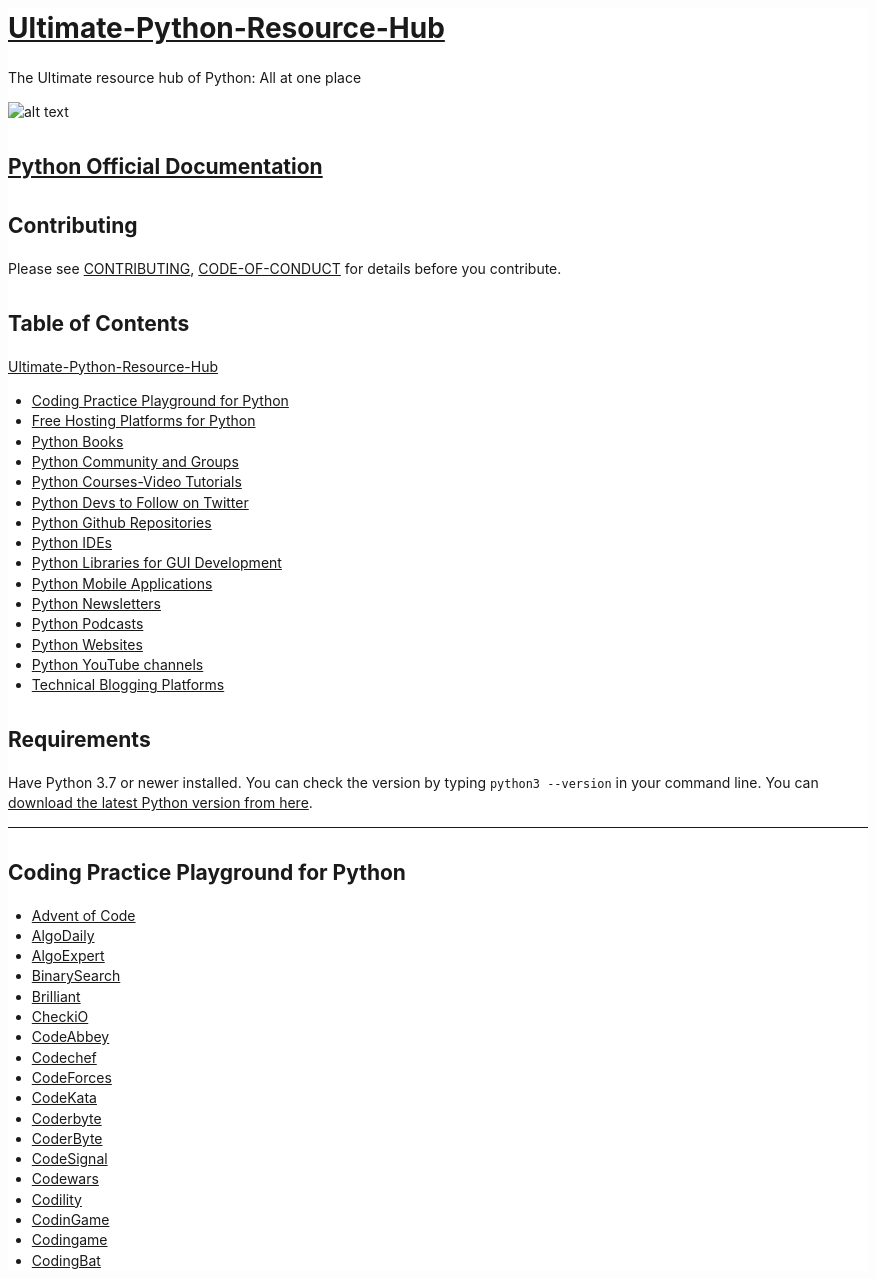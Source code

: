 # [Ultimate-Python-Resource-Hub](https://ayushirawat.com/the-ultimate-python-resource-hub)

The Ultimate resource hub of Python: All at one place

![alt text](https://github.com/ayushi7rawat/Ultimate-Python-Resource-Hub/blob/master/cover.png)

## [Python Official Documentation](https://docs.python.org/3/)

## Contributing
Please see [CONTRIBUTING](https://github.com/ayushi7rawat/Ultimate-Python-Resource-Hub/blob/master/CONTRIBUTING.md), [CODE-OF-CONDUCT](https://github.com/ayushi7rawat/Ultimate-Python-Resource-Hub/blob/master/CODE-OF-CONDUCT.md) for details before you contribute.

## Table of Contents
[Ultimate-Python-Resource-Hub](#Ultimate-Python-Resource-Hub) 
- [Coding Practice Playground for Python](#Coding-Practice-Playground-for-Python)
- [Free Hosting Platforms for Python](#Free-Hosting-Platforms-for-Python)
- [Python Books](#Python-Books)
- [Python Community and Groups](#Python-Community-and-Groups)
- [Python Courses-Video Tutorials](#Python-Courses-Video-Tutorials)
- [Python Devs to Follow on Twitter](#Python-Devs-to-Follow-on-Twitter)
- [Python Github Repositories](#Python-Github-Repositories)
- [Python IDEs](#Python-IDEs)
- [Python Libraries for GUI Development](#Python-Libraries-for-GUI-Development)
- [Python Mobile Applications](#Python-Mobile-Applications)
- [Python Newsletters](#Python-Newsletters)
- [Python Podcasts](#Python-Podcasts)
- [Python Websites](#Python-Websites)
- [Python YouTube channels](#Python-YouTube-channels)
- [Technical Blogging Platforms](#Technical-Blogging-Platforms)

## Requirements
Have Python 3.7 or newer installed. You can check the version by typing `python3 --version` in your command line. You can [download the latest Python version from here](https://www.python.org/downloads/).

- - -

## Coding Practice Playground for Python
- [Advent of Code](https://adventofcode.com/)
- [AlgoDaily](https://algodaily.com/)
- [AlgoExpert](https://www.algoexpert.io/)
- [BinarySearch](https://binarysearch.io/)
- [Brilliant](http://brilliant.org/)
- [CheckiO](http://www.checkio.org/)
- [CodeAbbey](http://codeabbey.com/)
- [Codechef](https://www.codechef.com/problems/easy)
- [CodeForces](http://codeforces.com/)
- [CodeKata](http://codekata.com/)
- [Coderbyte](https://coderbyte.com/)
- [CoderByte](https://coderbyte.com/)
- [CodeSignal](https://codesignal.com/)
- [Codewars](https://www.codewars.com/)
- [Codility](https://codility.com/)
- [CodinGame](https://www.codingame.com/)
- [Codingame](https://www.codingame.com/)
- [CodingBat](https://codingbat.com/python)